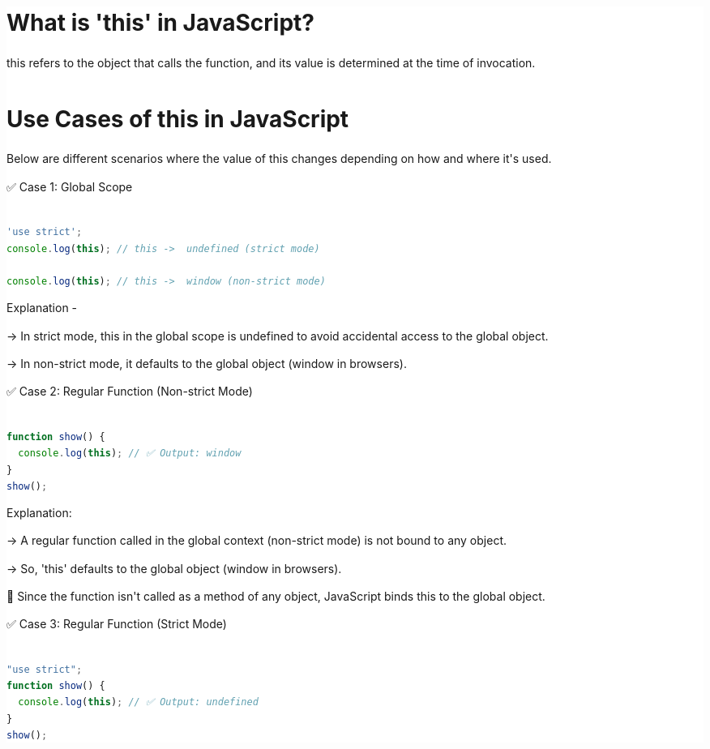 
#  What is 'this' in JavaScript?

this refers to the object that calls the function, and its value is determined at the time of invocation.

# Use Cases of this in JavaScript

Below are different scenarios where the value of this changes depending on how and where it's used.

✅ Case 1: Global Scope

```js

'use strict';
console.log(this); // this ->  undefined (strict mode)

console.log(this); // this ->  window (non-strict mode)

```

Explanation - 

-> In strict mode, this in the global scope is undefined to avoid accidental access to the global object.

-> In non-strict mode, it defaults to the global object (window in browsers).




✅ Case 2: Regular Function (Non-strict Mode)

```js

function show() {
  console.log(this); // ✅ Output: window
}
show();

```

Explanation:

-> A regular function called in the global context (non-strict mode) is not bound to any object.

-> So, 'this' defaults to the global object (window in browsers).

📌 Since the function isn't called as a method of any object, JavaScript binds this to the global object.



✅ Case 3: Regular Function (Strict Mode)

```js

"use strict";
function show() {
  console.log(this); // ✅ Output: undefined
}
show();

```
